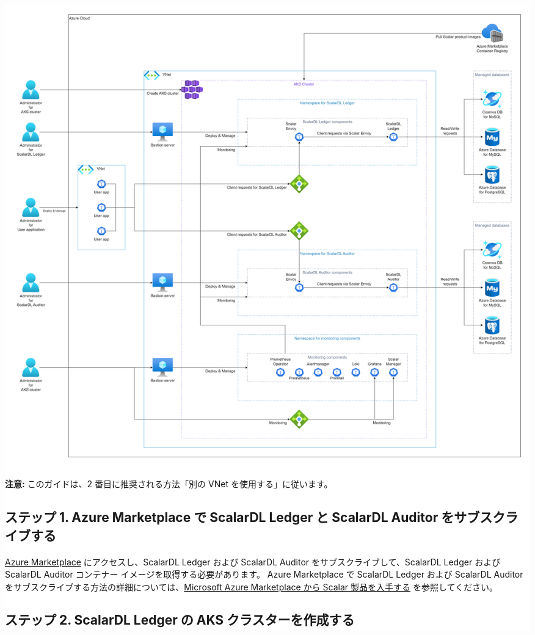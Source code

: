   ![image](./images/png/AKS_ScalarDL_Auditor_Multi_Namespace.drawio.png)

**注意:** このガイドは、2 番目に推奨される方法「別の VNet を使用する」に従います。

## ステップ 1. Azure Marketplace で ScalarDL Ledger と ScalarDL Auditor をサブスクライブする

[Azure Marketplace](https://azuremarketplace.microsoft.com/en/marketplace/apps/scalarinc.scalardl) にアクセスし、ScalarDL Ledger および ScalarDL Auditor をサブスクライブして、ScalarDL Ledger および ScalarDL Auditor コンテナー イメージを取得する必要があります。 Azure Marketplace で ScalarDL Ledger および ScalarDL Auditor をサブスクライブする方法の詳細については、[Microsoft Azure Marketplace から Scalar 製品を入手する](AzureMarketplaceGuide.md#microsoft-azure-marketplace-から-scalar-製品を入手する) を参照してください。

## ステップ 2. ScalarDL Ledger の AKS クラスターを作成する

